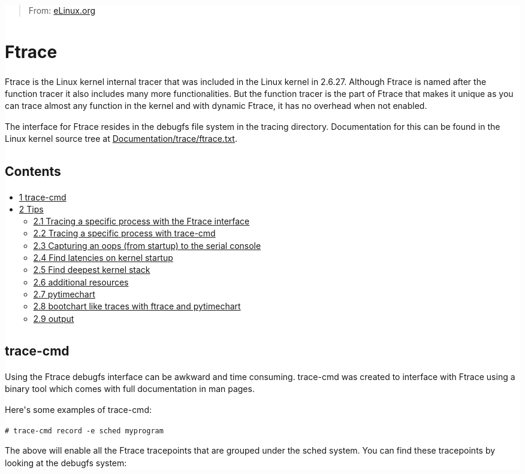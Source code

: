 > From: [eLinux.org](http://eLinux.org/Ftrace "http://eLinux.org/Ftrace")


# Ftrace



Ftrace is the Linux kernel internal tracer that was included in the
Linux kernel in 2.6.27. Although Ftrace is named after the function
tracer it also includes many more functionalities. But the function
tracer is the part of Ftrace that makes it unique as you can trace
almost any function in the kernel and with dynamic Ftrace, it has no
overhead when not enabled.

The interface for Ftrace resides in the debugfs file system in the
tracing directory. Documentation for this can be found in the Linux
kernel source tree at
[Documentation/trace/ftrace.txt](http://git.kernel.org/?p=linux/kernel/git/torvalds/linux-2.6.git;a=blob;f=Documentation/trace/ftrace.txt;).

## Contents

-   [1 trace-cmd](#trace-cmd)
-   [2 Tips](#tips)
    -   [2.1 Tracing a specific process with the Ftrace
        interface](#tracing-a-specific-process-with-the-ftrace-interface)
    -   [2.2 Tracing a specific process with
        trace-cmd](#tracing-a-specific-process-with-trace-cmd)
    -   [2.3 Capturing an oops (from startup) to the serial
        console](#capturing-an-oops-from-startup-to-the-serial-console)
    -   [2.4 Find latencies on kernel
        startup](#find-latencies-on-kernel-startup)
    -   [2.5 Find deepest kernel stack](#find-deepest-kernel-stack)
    -   [2.6 additional resources](#additional-resources)
    -   [2.7 pytimechart](#pytimechart)
    -   [2.8 bootchart like traces with ftrace and
        pytimechart](#bootchart-like-traces-with-ftrace-and-pytimechart)
    -   [2.9 output](#output)

## trace-cmd

Using the Ftrace debugfs interface can be awkward and time consuming.
trace-cmd was created to interface with Ftrace using a binary tool which
comes with full documentation in man pages.

Here's some examples of trace-cmd:

    # trace-cmd record -e sched myprogram

The above will enable all the Ftrace tracepoints that are grouped under
the sched system. You can find these tracepoints by looking at the
debugfs system:
